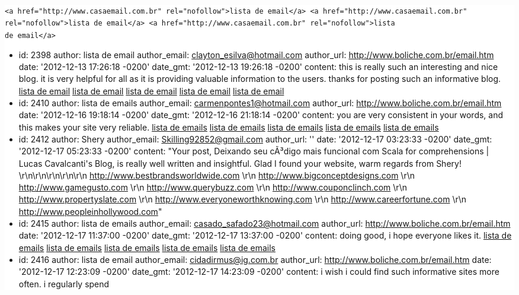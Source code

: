     <a href="http://www.casaemail.com.br" rel="nofollow">lista de email</a> <a href="http://www.casaemail.com.br"
    rel="nofollow">lista de email</a> <a href="http://www.casaemail.com.br" rel="nofollow">lista
    de email</a>
- id: 2398
  author: lista de email
  author_email: clayton_esilva@hotmail.com
  author_url: http://www.boliche.com.br/email.htm
  date: '2012-12-13 17:26:18 -0200'
  date_gmt: '2012-12-13 19:26:18 -0200'
  content: this is really such an interesting and nice blog. it is very helpful for
    all as it is providing valuable information to the users. thanks for posting such
    an informative blog. <a href="http://www.boliche.com.br/email.htm" rel="nofollow">lista
    de email</a> <a href="http://www.boliche.com.br/email.htm" rel="nofollow">lista
    de email</a> <a href="http://www.boliche.com.br/email.htm" rel="nofollow">lista
    de email</a> <a href="http://www.boliche.com.br/email.htm" rel="nofollow">lista
    de email</a> <a href="http://www.boliche.com.br/email.htm" rel="nofollow">lista
    de email</a>
- id: 2410
  author: lista de emails
  author_email: carmenpontes1@hotmail.com
  author_url: http://www.boliche.com.br/email.htm
  date: '2012-12-16 19:18:14 -0200'
  date_gmt: '2012-12-16 21:18:14 -0200'
  content: you are very consistent in your words, and this makes your site very reliable.
    <a href="http://www.boliche.com.br/email.htm" rel="nofollow">lista de emails</a>
    <a href="http://www.boliche.com.br/email.htm" rel="nofollow">lista de emails</a>
    <a href="http://www.boliche.com.br/email.htm" rel="nofollow">lista de emails</a>
    <a href="http://www.boliche.com.br/email.htm" rel="nofollow">lista de emails</a>
    <a href="http://www.boliche.com.br/email.htm" rel="nofollow">lista de emails</a>
- id: 2412
  author: Shery
  author_email: Skilling92852@gmail.com
  author_url: ''
  date: '2012-12-17 03:23:33 -0200'
  date_gmt: '2012-12-17 05:23:33 -0200'
  content: "Your post, Deixando seu cÃ³digo mais funcional com Scala for comprehensions
    | Lucas Cavalcanti&#039;s Blog, is really well written and insightful. Glad I
    found your website, warm regards from Shery! \r\n\r\n\r\n\r\n\r\n http://www.bestbrandsworldwide.com
    \r\n http://www.bigconceptdesigns.com \r\n http://www.gamegusto.com \r\n http://www.querybuzz.com
    \r\n http://www.couponclinch.com \r\n http://www.propertyslate.com \r\n http://www.everyoneworthknowing.com
    \r\n http://www.careerfortune.com \r\n http://www.peopleinhollywood.com"
- id: 2415
  author: lista de emails
  author_email: casado_safado23@hotmail.com
  author_url: http://www.boliche.com.br/email.htm
  date: '2012-12-17 11:37:00 -0200'
  date_gmt: '2012-12-17 13:37:00 -0200'
  content: doing good, i hope everyone likes it. <a href="http://www.boliche.com.br/email.htm"
    rel="nofollow">lista de emails</a> <a href="http://www.boliche.com.br/email.htm"
    rel="nofollow">lista de emails</a> <a href="http://www.boliche.com.br/email.htm"
    rel="nofollow">lista de emails</a> <a href="http://www.boliche.com.br/email.htm"
    rel="nofollow">lista de emails</a> <a href="http://www.boliche.com.br/email.htm"
    rel="nofollow">lista de emails</a>
- id: 2416
  author: lista de email
  author_email: cidadirmus@ig.com.br
  author_url: http://www.boliche.com.br/email.htm
  date: '2012-12-17 12:23:09 -0200'
  date_gmt: '2012-12-17 14:23:09 -0200'
  content: i wish i could find such informative sites more often. i regularly spend